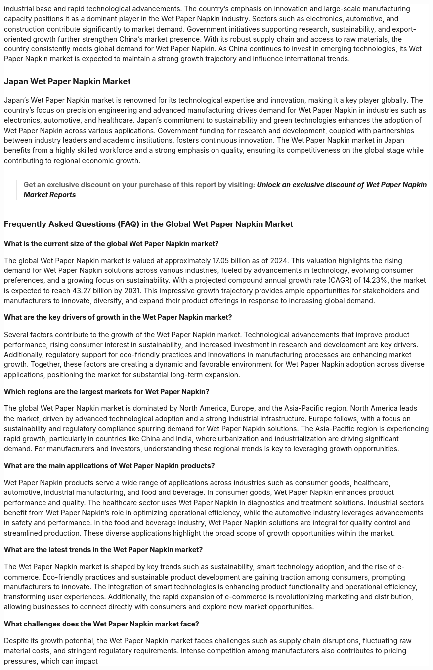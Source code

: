 industrial base and rapid technological advancements. The country&rsquo;s emphasis on innovation and large-scale manufacturing capacity positions it as a dominant player in the Wet Paper Napkin industry. Sectors such as electronics, automotive, and construction contribute significantly to market demand. Government initiatives supporting research, sustainability, and export-oriented growth further strengthen China&rsquo;s market presence. With its robust supply chain and access to raw materials, the country consistently meets global demand for Wet Paper Napkin. As China continues to invest in emerging technologies, its Wet Paper Napkin market is expected to maintain a strong growth trajectory and influence international trends.</p><h3>Japan Wet Paper Napkin Market</h3><p>Japan&rsquo;s Wet Paper Napkin market is renowned for its technological expertise and innovation, making it a key player globally. The country&rsquo;s focus on precision engineering and advanced manufacturing drives demand for Wet Paper Napkin in industries such as electronics, automotive, and healthcare. Japan&rsquo;s commitment to sustainability and green technologies enhances the adoption of Wet Paper Napkin across various applications. Government funding for research and development, coupled with partnerships between industry leaders and academic institutions, fosters continuous innovation. The Wet Paper Napkin market in Japan benefits from a highly skilled workforce and a strong emphasis on quality, ensuring its competitiveness on the global stage while contributing to regional economic growth.</p><hr /><blockquote><p><strong>Get an exclusive discount on your purchase of this report by visiting: <em><a href="://marketresearchpulse.com/ask-for-discount/37376?utm_source=Github&amp;utm_medium=0116">Unlock an exclusive discount of Wet Paper Napkin Market Reports</a></em>&nbsp;</strong></p></blockquote><hr /><h3>Frequently Asked Questions (FAQ) in the Global Wet Paper Napkin Market</h3><p><strong>What is the current size of the global Wet Paper Napkin market?</strong></p><p>The global Wet Paper Napkin market is valued at approximately 17.05 billion as of 2024. This valuation highlights the rising demand for Wet Paper Napkin solutions across various industries, fueled by advancements in technology, evolving consumer preferences, and a growing focus on sustainability. With a projected compound annual growth rate (CAGR) of 14.23%, the market is expected to reach 43.27 billion by 2031. This impressive growth trajectory provides ample opportunities for stakeholders and manufacturers to innovate, diversify, and expand their product offerings in response to increasing global demand.</p><p><strong>What are the key drivers of growth in the Wet Paper Napkin market?</strong></p><p>Several factors contribute to the growth of the Wet Paper Napkin market. Technological advancements that improve product performance, rising consumer interest in sustainability, and increased investment in research and development are key drivers. Additionally, regulatory support for eco-friendly practices and innovations in manufacturing processes are enhancing market growth. Together, these factors are creating a dynamic and favorable environment for Wet Paper Napkin adoption across diverse applications, positioning the market for substantial long-term expansion.</p><p><strong>Which regions are the largest markets for Wet Paper Napkin?</strong></p><p>The global Wet Paper Napkin market is dominated by North America, Europe, and the Asia-Pacific region. North America leads the market, driven by advanced technological adoption and a strong industrial infrastructure. Europe follows, with a focus on sustainability and regulatory compliance spurring demand for Wet Paper Napkin solutions. The Asia-Pacific region is experiencing rapid growth, particularly in countries like China and India, where urbanization and industrialization are driving significant demand. For manufacturers and investors, understanding these regional trends is key to leveraging growth opportunities.</p><p><strong>What are the main applications of Wet Paper Napkin products?</strong></p><p>Wet Paper Napkin products serve a wide range of applications across industries such as consumer goods, healthcare, automotive, industrial manufacturing, and food and beverage. In consumer goods, Wet Paper Napkin enhances product performance and quality. The healthcare sector uses Wet Paper Napkin in diagnostics and treatment solutions. Industrial sectors benefit from Wet Paper Napkin&rsquo;s role in optimizing operational efficiency, while the automotive industry leverages advancements in safety and performance. In the food and beverage industry, Wet Paper Napkin solutions are integral for quality control and streamlined production. These diverse applications highlight the broad scope of growth opportunities within the market.</p><p><strong>What are the latest trends in the Wet Paper Napkin market?</strong></p><p>The Wet Paper Napkin market is shaped by key trends such as sustainability, smart technology adoption, and the rise of e-commerce. Eco-friendly practices and sustainable product development are gaining traction among consumers, prompting manufacturers to innovate. The integration of smart technologies is enhancing product functionality and operational efficiency, transforming user experiences. Additionally, the rapid expansion of e-commerce is revolutionizing marketing and distribution, allowing businesses to connect directly with consumers and explore new market opportunities.</p><p><strong>What challenges does the Wet Paper Napkin market face?</strong></p><p>Despite its growth potential, the Wet Paper Napkin market faces challenges such as supply chain disruptions, fluctuating raw material costs, and stringent regulatory requirements. Intense competition among manufacturers also contributes to pricing pressures, which can impact
